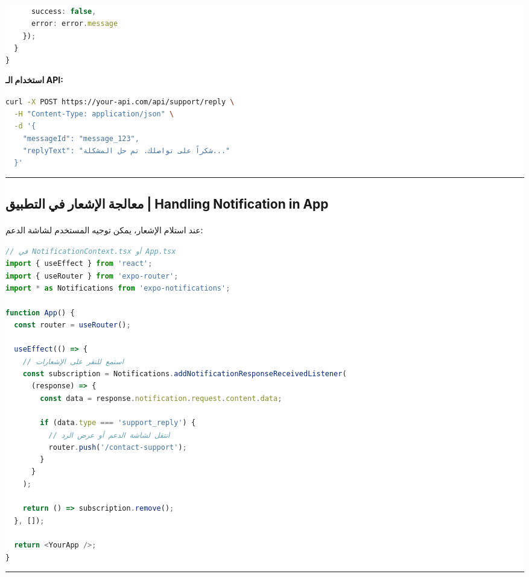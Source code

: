 ```typescript
      success: false, 
      error: error.message 
    });
  }
}
```

**استخدام الـ API:**
```bash
curl -X POST https://your-api.com/api/support/reply \
  -H "Content-Type: application/json" \
  -d '{
    "messageId": "message_123",
    "replyText": "شكراً على تواصلك. تم حل المشكلة..."
  }'
```

---

## معالجة الإشعار في التطبيق | Handling Notification in App

عند استلام الإشعار، يمكن توجيه المستخدم لشاشة الدعم:

```typescript
// في NotificationContext.tsx أو App.tsx
import { useEffect } from 'react';
import { useRouter } from 'expo-router';
import * as Notifications from 'expo-notifications';

function App() {
  const router = useRouter();
  
  useEffect(() => {
    // استمع للنقر على الإشعارات
    const subscription = Notifications.addNotificationResponseReceivedListener(
      (response) => {
        const data = response.notification.request.content.data;
        
        if (data.type === 'support_reply') {
          // انتقل لشاشة الدعم أو عرض الرد
          router.push('/contact-support');
        }
      }
    );
    
    return () => subscription.remove();
  }, []);
  
  return <YourApp />;
}
```

---
